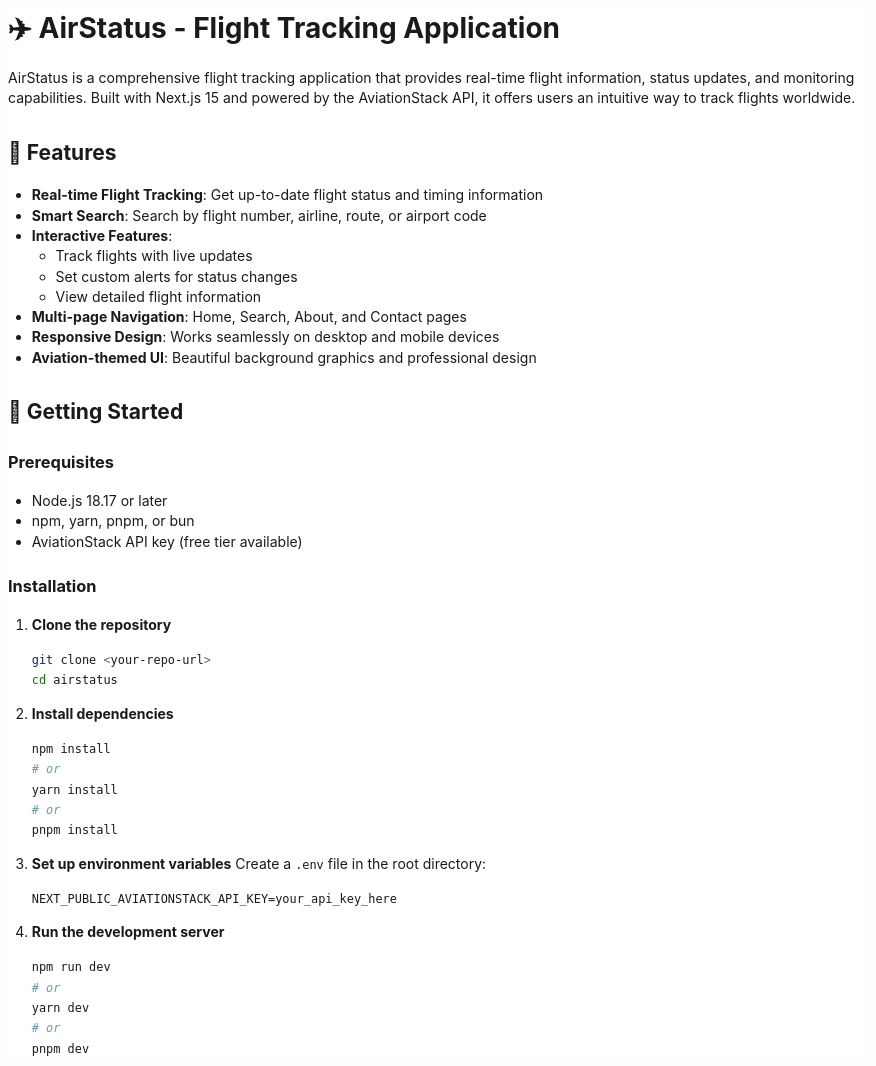 # ✈️ AirStatus - Flight Tracking Application

AirStatus is a comprehensive flight tracking application that provides real-time flight information, status updates, and monitoring capabilities. Built with Next.js 15 and powered by the AviationStack API, it offers users an intuitive way to track flights worldwide.

## 🌟 Features

- **Real-time Flight Tracking**: Get up-to-date flight status and timing information
- **Smart Search**: Search by flight number, airline, route, or airport code
- **Interactive Features**: 
  - Track flights with live updates
  - Set custom alerts for status changes
  - View detailed flight information
- **Multi-page Navigation**: Home, Search, About, and Contact pages
- **Responsive Design**: Works seamlessly on desktop and mobile devices
- **Aviation-themed UI**: Beautiful background graphics and professional design

## 🚀 Getting Started

### Prerequisites

- Node.js 18.17 or later
- npm, yarn, pnpm, or bun
- AviationStack API key (free tier available)

### Installation

1. **Clone the repository**
   ```bash
   git clone <your-repo-url>
   cd airstatus
   ```

2. **Install dependencies**
   ```bash
   npm install
   # or
   yarn install
   # or
   pnpm install
   ```

3. **Set up environment variables**
   Create a `.env` file in the root directory:
   ```env
   NEXT_PUBLIC_AVIATIONSTACK_API_KEY=your_api_key_here
   ```

4. **Run the development server**
   ```bash
   npm run dev
   # or
   yarn dev
   # or
   pnpm dev
   ```
